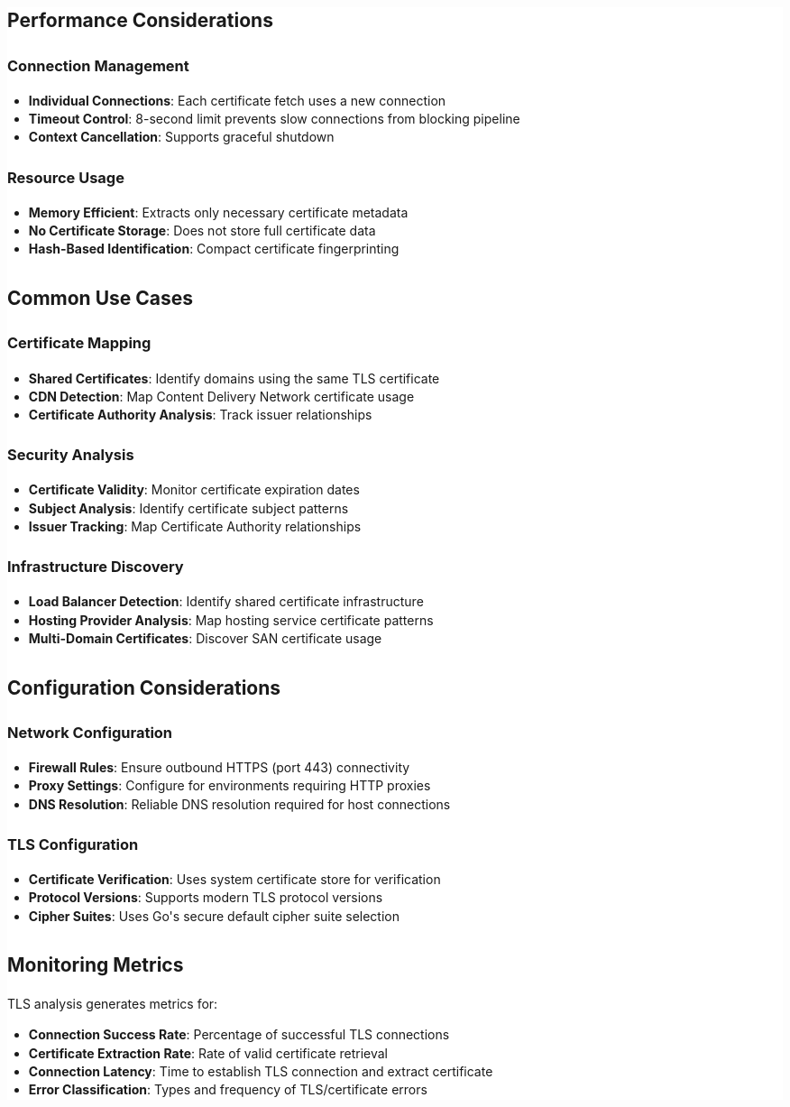 ## Performance Considerations

### Connection Management
- **Individual Connections**: Each certificate fetch uses a new connection
- **Timeout Control**: 8-second limit prevents slow connections from blocking pipeline
- **Context Cancellation**: Supports graceful shutdown

### Resource Usage
- **Memory Efficient**: Extracts only necessary certificate metadata
- **No Certificate Storage**: Does not store full certificate data
- **Hash-Based Identification**: Compact certificate fingerprinting

## Common Use Cases

### Certificate Mapping
- **Shared Certificates**: Identify domains using the same TLS certificate
- **CDN Detection**: Map Content Delivery Network certificate usage
- **Certificate Authority Analysis**: Track issuer relationships

### Security Analysis
- **Certificate Validity**: Monitor certificate expiration dates
- **Subject Analysis**: Identify certificate subject patterns
- **Issuer Tracking**: Map Certificate Authority relationships

### Infrastructure Discovery
- **Load Balancer Detection**: Identify shared certificate infrastructure
- **Hosting Provider Analysis**: Map hosting service certificate patterns
- **Multi-Domain Certificates**: Discover SAN certificate usage

## Configuration Considerations

### Network Configuration
- **Firewall Rules**: Ensure outbound HTTPS (port 443) connectivity
- **Proxy Settings**: Configure for environments requiring HTTP proxies
- **DNS Resolution**: Reliable DNS resolution required for host connections

### TLS Configuration
- **Certificate Verification**: Uses system certificate store for verification
- **Protocol Versions**: Supports modern TLS protocol versions
- **Cipher Suites**: Uses Go's secure default cipher suite selection

## Monitoring Metrics

TLS analysis generates metrics for:
- **Connection Success Rate**: Percentage of successful TLS connections
- **Certificate Extraction Rate**: Rate of valid certificate retrieval
- **Connection Latency**: Time to establish TLS connection and extract certificate
- **Error Classification**: Types and frequency of TLS/certificate errors
